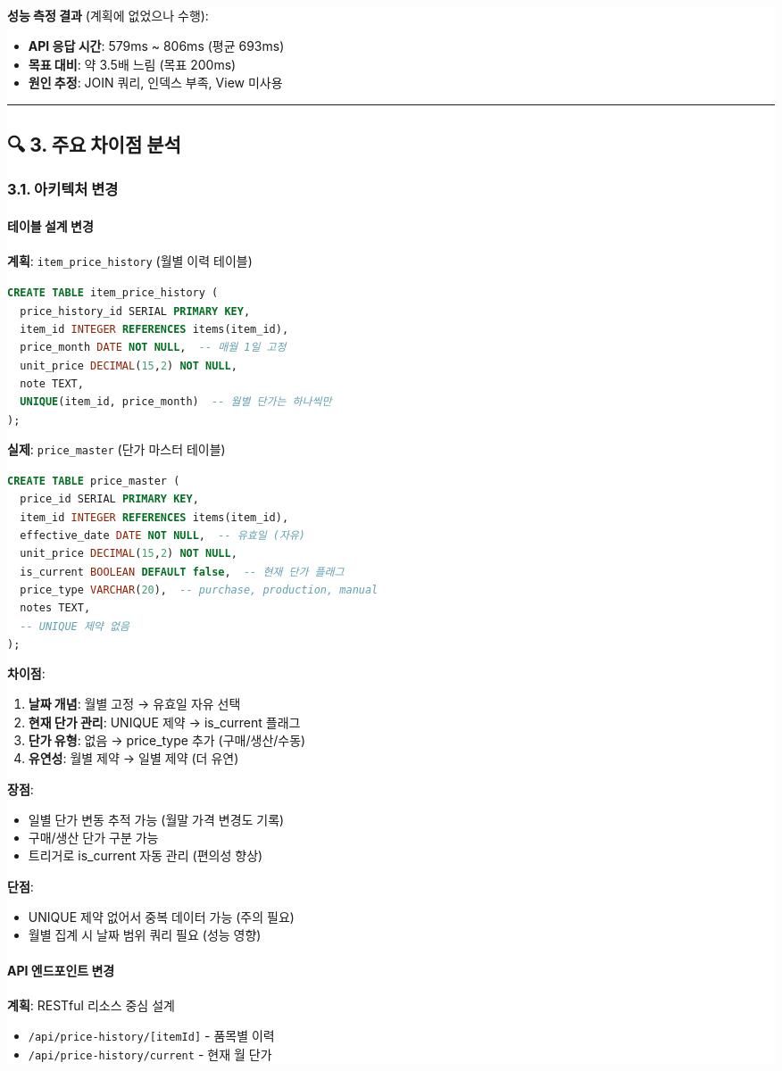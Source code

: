 **성능 측정 결과** (계획에 없었으나 수행):
- **API 응답 시간**: 579ms ~ 806ms (평균 693ms)
- **목표 대비**: 약 3.5배 느림 (목표 200ms)
- **원인 추정**: JOIN 쿼리, 인덱스 부족, View 미사용

---

## 🔍 3. 주요 차이점 분석

### 3.1. 아키텍처 변경

#### 테이블 설계 변경
**계획**: `item_price_history` (월별 이력 테이블)
```sql
CREATE TABLE item_price_history (
  price_history_id SERIAL PRIMARY KEY,
  item_id INTEGER REFERENCES items(item_id),
  price_month DATE NOT NULL,  -- 매월 1일 고정
  unit_price DECIMAL(15,2) NOT NULL,
  note TEXT,
  UNIQUE(item_id, price_month)  -- 월별 단가는 하나씩만
);
```

**실제**: `price_master` (단가 마스터 테이블)
```sql
CREATE TABLE price_master (
  price_id SERIAL PRIMARY KEY,
  item_id INTEGER REFERENCES items(item_id),
  effective_date DATE NOT NULL,  -- 유효일 (자유)
  unit_price DECIMAL(15,2) NOT NULL,
  is_current BOOLEAN DEFAULT false,  -- 현재 단가 플래그
  price_type VARCHAR(20),  -- purchase, production, manual
  notes TEXT,
  -- UNIQUE 제약 없음
);
```

**차이점**:
1. **날짜 개념**: 월별 고정 → 유효일 자유 선택
2. **현재 단가 관리**: UNIQUE 제약 → is_current 플래그
3. **단가 유형**: 없음 → price_type 추가 (구매/생산/수동)
4. **유연성**: 월별 제약 → 일별 제약 (더 유연)

**장점**:
- 일별 단가 변동 추적 가능 (월말 가격 변경도 기록)
- 구매/생산 단가 구분 가능
- 트리거로 is_current 자동 관리 (편의성 향상)

**단점**:
- UNIQUE 제약 없어서 중복 데이터 가능 (주의 필요)
- 월별 집계 시 날짜 범위 쿼리 필요 (성능 영향)

#### API 엔드포인트 변경
**계획**: RESTful 리소스 중심 설계
- `/api/price-history/[itemId]` - 품목별 이력
- `/api/price-history/current` - 현재 월 단가
